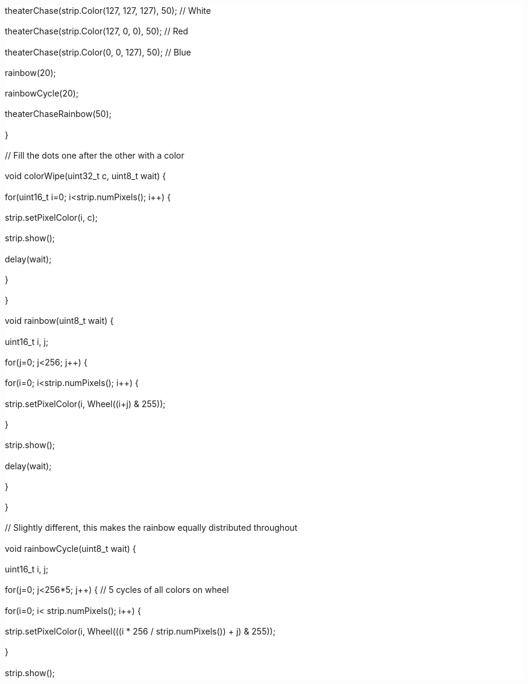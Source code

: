 theaterChase(strip.Color(127, 127, 127), 50); // White

theaterChase(strip.Color(127, 0, 0), 50); // Red

theaterChase(strip.Color(0, 0, 127), 50); // Blue

rainbow(20);

rainbowCycle(20);

theaterChaseRainbow(50);

}

// Fill the dots one after the other with a color

void colorWipe(uint32_t c, uint8_t wait) {

for(uint16_t i=0; i\<strip.numPixels(); i++) {

strip.setPixelColor(i, c);

strip.show();

delay(wait);

}

}

void rainbow(uint8_t wait) {

uint16_t i, j;

for(j=0; j\<256; j++) {

for(i=0; i\<strip.numPixels(); i++) {

strip.setPixelColor(i, Wheel((i+j) & 255));

}

strip.show();

delay(wait);

}

}

// Slightly different, this makes the rainbow equally distributed throughout

void rainbowCycle(uint8_t wait) {

uint16_t i, j;

for(j=0; j\<256\*5; j++) { // 5 cycles of all colors on wheel

for(i=0; i\< strip.numPixels(); i++) {

strip.setPixelColor(i, Wheel(((i \* 256 / strip.numPixels()) + j) & 255));

}

strip.show();
